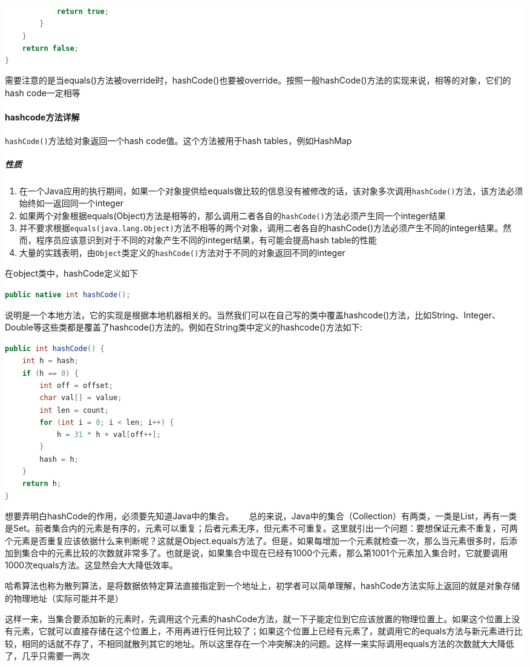 ```java
            return true;  
        }  
    }  
    return false;  
}
```

需要注意的是当equals()方法被override时，hashCode()也要被override。按照一般hashCode()方法的实现来说，相等的对象，它们的hash code一定相等

#### hashcode方法详解

`hashCode()`方法给对象返回一个hash code值。这个方法被用于hash tables，例如HashMap

##### 性质

1. 在一个Java应用的执行期间，如果一个对象提供给equals做比较的信息没有被修改的话，该对象多次调用`hashCode()`方法，该方法必须始终如一返回同一个integer
2. 如果两个对象根据equals(Object)方法是相等的，那么调用二者各自的`hashCode()`方法必须产生同一个integer结果
3. 并不要求根据`equals(java.lang.Object)`方法不相等的两个对象，调用二者各自的hashCode()方法必须产生不同的integer结果。然而，程序员应该意识到对于不同的对象产生不同的integer结果，有可能会提高hash table的性能
4. 大量的实践表明，由`Object`类定义的`hashCode()`方法对于不同的对象返回不同的integer

在object类中，hashCode定义如下

```java
public native int hashCode();
```

说明是一个本地方法，它的实现是根据本地机器相关的。当然我们可以在自己写的类中覆盖hashcode()方法，比如String、Integer、Double等这些类都是覆盖了hashcode()方法的。例如在String类中定义的hashcode()方法如下:

```java
public int hashCode() {  
    int h = hash;  
    if (h == 0) {  
        int off = offset;  
        char val[] = value;  
        int len = count;  
        for (int i = 0; i < len; i++) {  
            h = 31 * h + val[off++];  
        }  
        hash = h;  
    }  
    return h;  
}
```

想要弄明白hashCode的作用，必须要先知道Java中的集合。　　
总的来说，Java中的集合（Collection）有两类，一类是List，再有一类是Set。前者集合内的元素是有序的，元素可以重复；后者元素无序，但元素不可重复。这里就引出一个问题：要想保证元素不重复，可两个元素是否重复应该依据什么来判断呢？这就是Object.equals方法了。但是，如果每增加一个元素就检查一次，那么当元素很多时，后添加到集合中的元素比较的次数就非常多了。也就是说，如果集合中现在已经有1000个元素，那么第1001个元素加入集合时，它就要调用1000次equals方法。这显然会大大降低效率。 

哈希算法也称为散列算法，是将数据依特定算法直接指定到一个地址上，初学者可以简单理解，hashCode方法实际上返回的就是对象存储的物理地址（实际可能并不是）

这样一来，当集合要添加新的元素时，先调用这个元素的hashCode方法，就一下子能定位到它应该放置的物理位置上。如果这个位置上没有元素，它就可以直接存储在这个位置上，不用再进行任何比较了；如果这个位置上已经有元素了，就调用它的equals方法与新元素进行比较，相同的话就不存了，不相同就散列其它的地址。所以这里存在一个冲突解决的问题。这样一来实际调用equals方法的次数就大大降低了，几乎只需要一两次
